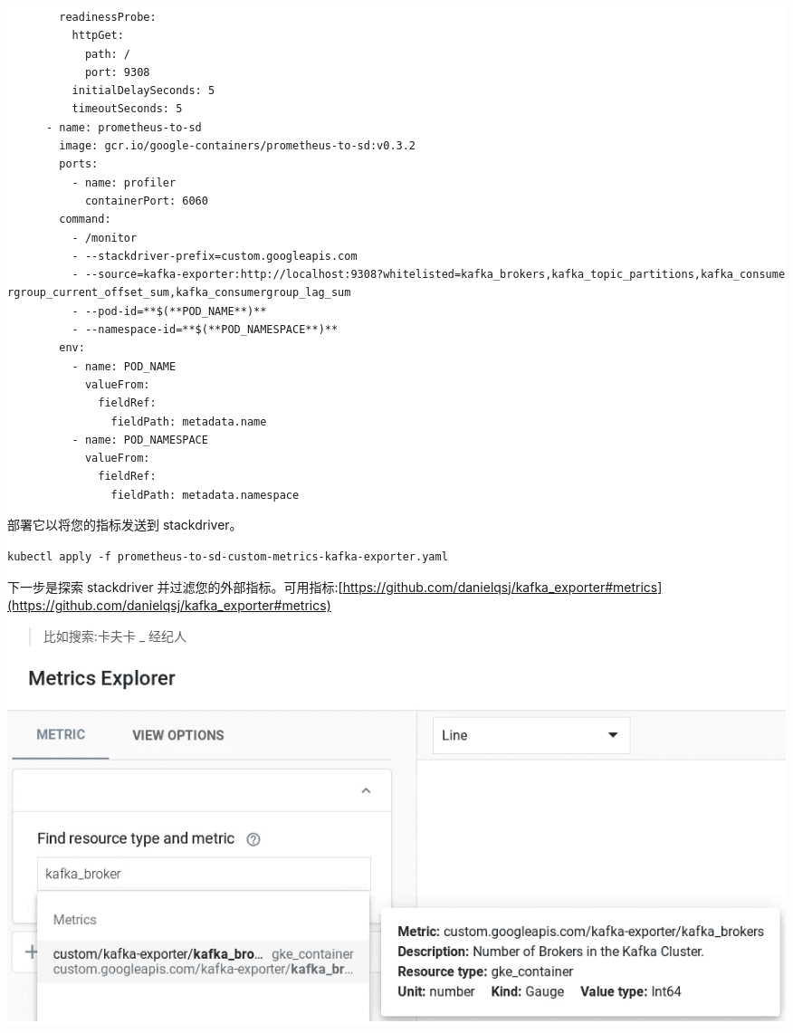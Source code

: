 ```
        readinessProbe:
          httpGet:
            path: /
            port: 9308
          initialDelaySeconds: 5
          timeoutSeconds: 5
      - name: prometheus-to-sd
        image: gcr.io/google-containers/prometheus-to-sd:v0.3.2
        ports:
          - name: profiler
            containerPort: 6060
        command:
          - /monitor
          - --stackdriver-prefix=custom.googleapis.com
          - --source=kafka-exporter:http://localhost:9308?whitelisted=kafka_brokers,kafka_topic_partitions,kafka_consumergroup_current_offset_sum,kafka_consumergroup_lag_sum
          - --pod-id=**$(**POD_NAME**)**
          - --namespace-id=**$(**POD_NAMESPACE**)**
        env:
          - name: POD_NAME
            valueFrom:
              fieldRef:
                fieldPath: metadata.name
          - name: POD_NAMESPACE
            valueFrom:
              fieldRef:
                fieldPath: metadata.namespace
```

部署它以将您的指标发送到 stackdriver。

```
kubectl apply -f prometheus-to-sd-custom-metrics-kafka-exporter.yaml
```

下一步是探索 stackdriver 并过滤您的外部指标。可用指标:[https://github.com/danielqsj/kafka_exporter#metrics](https://github.com/danielqsj/kafka_exporter#metrics)

> 比如搜索:卡夫卡 _ 经纪人

![](img/287fda41109f5eded9b835e9bce58984.png)
